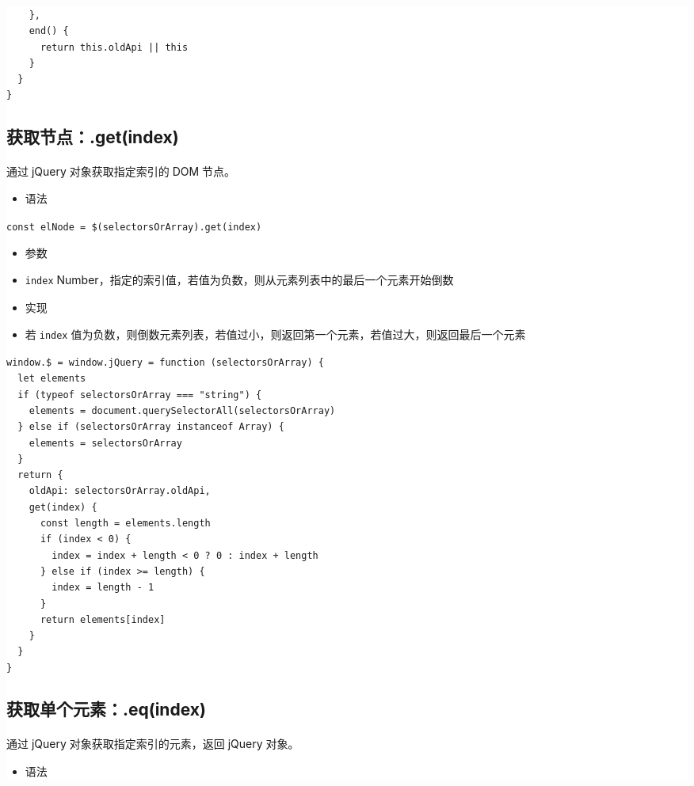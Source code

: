 ```
    },
    end() {
      return this.oldApi || this
    }
  }
}
```

获取节点：.get(index)
----------------

通过 jQuery 对象获取指定索引的 DOM 节点。

*   语法

```
const elNode = $(selectorsOrArray).get(index)
```

*   参数

*   `index` Number，指定的索引值，若值为负数，则从元素列表中的最后一个元素开始倒数

*   实现

*   若 `index` 值为负数，则倒数元素列表，若值过小，则返回第一个元素，若值过大，则返回最后一个元素

```
window.$ = window.jQuery = function (selectorsOrArray) {
  let elements
  if (typeof selectorsOrArray === "string") {
    elements = document.querySelectorAll(selectorsOrArray)
  } else if (selectorsOrArray instanceof Array) {
    elements = selectorsOrArray
  }
  return {
    oldApi: selectorsOrArray.oldApi,
    get(index) {
      const length = elements.length
      if (index < 0) {
        index = index + length < 0 ? 0 : index + length
      } else if (index >= length) {
        index = length - 1
      }
      return elements[index]
    }
  }
}
```

获取单个元素：.eq(index)
-----------------

通过 jQuery 对象获取指定索引的元素，返回 jQuery 对象。

*   语法
